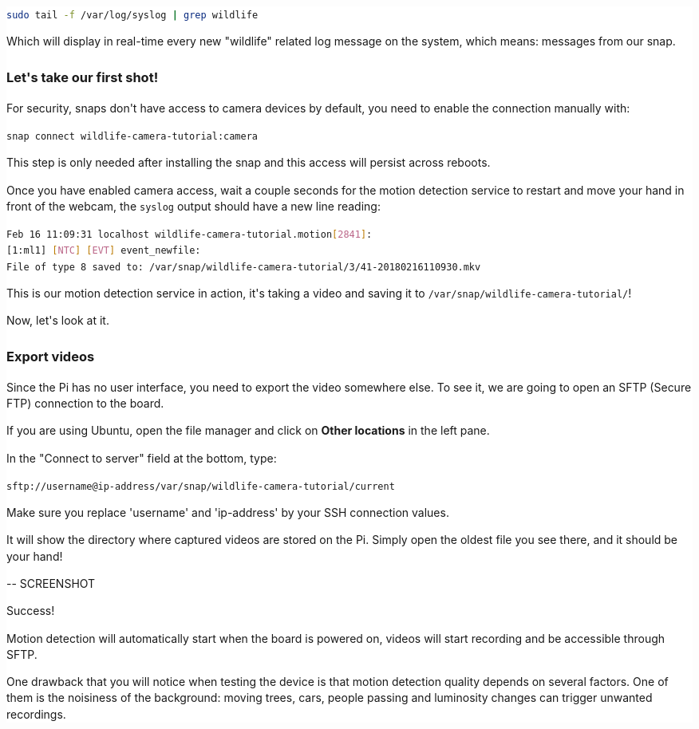``` bash
sudo tail -f /var/log/syslog | grep wildlife
```

Which will display in real-time every new "wildlife" related log message on the system, which means: messages from our snap.

### Let's take our first shot!

For security, snaps don't have access to camera devices by default, you need to enable the connection manually with:

``` bash
snap connect wildlife-camera-tutorial:camera
```

This step is only needed after installing the snap and this access will persist across reboots.

Once you have enabled camera access, wait a couple seconds for the motion detection service to restart and move your hand in front of the webcam, the `syslog` output should have a new line reading:

``` bash
Feb 16 11:09:31 localhost wildlife-camera-tutorial.motion[2841]: 
[1:ml1] [NTC] [EVT] event_newfile: 
File of type 8 saved to: /var/snap/wildlife-camera-tutorial/3/41-20180216110930.mkv
```

This is our motion detection service in action, it's taking a video and saving it to `/var/snap/wildlife-camera-tutorial/`!

Now, let's look at it.

### Export videos

Since the Pi has no user interface, you need to export the video somewhere else. To see it, we are going to open an SFTP (Secure FTP) connection to the board.

If you are using Ubuntu, open the file manager and click on **Other locations** in the left pane.

In the "Connect to server" field at the bottom, type:

```
sftp://username@ip-address/var/snap/wildlife-camera-tutorial/current
```

Make sure you replace 'username' and 'ip-address' by your SSH connection values.

It will show the directory where captured videos are stored on the Pi. Simply open the oldest file you see there, and it should be your hand!

-- SCREENSHOT

Success!

Motion detection will automatically start when the board is powered on, videos will start recording and be accessible through SFTP.

One drawback that you will notice when testing the device is that motion detection quality depends on several factors. One of them is the noisiness of the background: moving trees, cars, people passing and luminosity changes can trigger unwanted recordings.
